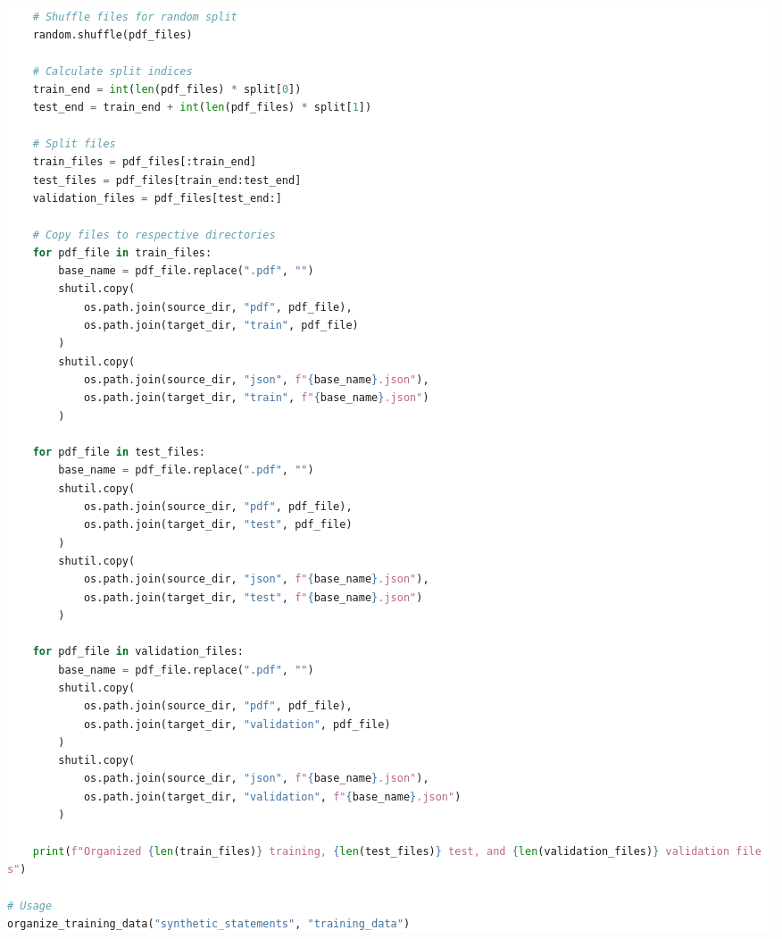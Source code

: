 ```python
    # Shuffle files for random split
    random.shuffle(pdf_files)
    
    # Calculate split indices
    train_end = int(len(pdf_files) * split[0])
    test_end = train_end + int(len(pdf_files) * split[1])
    
    # Split files
    train_files = pdf_files[:train_end]
    test_files = pdf_files[train_end:test_end]
    validation_files = pdf_files[test_end:]
    
    # Copy files to respective directories
    for pdf_file in train_files:
        base_name = pdf_file.replace(".pdf", "")
        shutil.copy(
            os.path.join(source_dir, "pdf", pdf_file),
            os.path.join(target_dir, "train", pdf_file)
        )
        shutil.copy(
            os.path.join(source_dir, "json", f"{base_name}.json"),
            os.path.join(target_dir, "train", f"{base_name}.json")
        )
    
    for pdf_file in test_files:
        base_name = pdf_file.replace(".pdf", "")
        shutil.copy(
            os.path.join(source_dir, "pdf", pdf_file),
            os.path.join(target_dir, "test", pdf_file)
        )
        shutil.copy(
            os.path.join(source_dir, "json", f"{base_name}.json"),
            os.path.join(target_dir, "test", f"{base_name}.json")
        )
    
    for pdf_file in validation_files:
        base_name = pdf_file.replace(".pdf", "")
        shutil.copy(
            os.path.join(source_dir, "pdf", pdf_file),
            os.path.join(target_dir, "validation", pdf_file)
        )
        shutil.copy(
            os.path.join(source_dir, "json", f"{base_name}.json"),
            os.path.join(target_dir, "validation", f"{base_name}.json")
        )
    
    print(f"Organized {len(train_files)} training, {len(test_files)} test, and {len(validation_files)} validation files")

# Usage
organize_training_data("synthetic_statements", "training_data")
```
